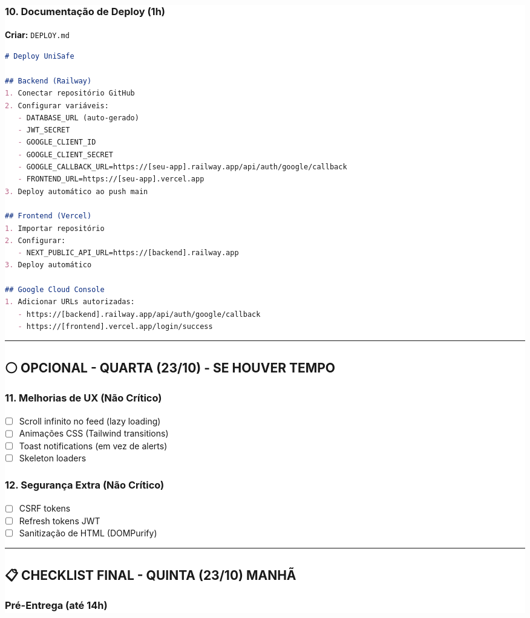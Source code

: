 
### 10. Documentação de Deploy (1h)

**Criar:** `DEPLOY.md`

```markdown
# Deploy UniSafe

## Backend (Railway)
1. Conectar repositório GitHub
2. Configurar variáveis:
   - DATABASE_URL (auto-gerado)
   - JWT_SECRET
   - GOOGLE_CLIENT_ID
   - GOOGLE_CLIENT_SECRET
   - GOOGLE_CALLBACK_URL=https://[seu-app].railway.app/api/auth/google/callback
   - FRONTEND_URL=https://[seu-app].vercel.app
3. Deploy automático ao push main

## Frontend (Vercel)
1. Importar repositório
2. Configurar:
   - NEXT_PUBLIC_API_URL=https://[backend].railway.app
3. Deploy automático

## Google Cloud Console
1. Adicionar URLs autorizadas:
   - https://[backend].railway.app/api/auth/google/callback
   - https://[frontend].vercel.app/login/success
```

---

## ⚪ OPCIONAL - QUARTA (23/10) - SE HOUVER TEMPO

### 11. Melhorias de UX (Não Crítico)
- [ ] Scroll infinito no feed (lazy loading)
- [ ] Animações CSS (Tailwind transitions)
- [ ] Toast notifications (em vez de alerts)
- [ ] Skeleton loaders

### 12. Segurança Extra (Não Crítico)
- [ ] CSRF tokens
- [ ] Refresh tokens JWT
- [ ] Sanitização de HTML (DOMPurify)

---

## 📋 CHECKLIST FINAL - QUINTA (23/10) MANHÃ

### Pré-Entrega (até 14h)
